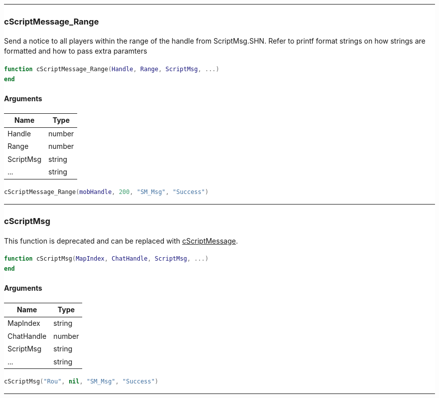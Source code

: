<hr></hr>

### cScriptMessage_Range

Send a notice to all players within the range of the handle from ScriptMsg.SHN.
Refer to printf format strings on how strings
are formatted and how to pass extra paramters

```lua  title='Definition'
function cScriptMessage_Range(Handle, Range, ScriptMsg, ...)
end
```

#### Arguments

| Name | Type |
|------|------|
| Handle | number |
| Range | number |
| ScriptMsg | string |
| ... | string |

```lua title='Example'
cScriptMessage_Range(mobHandle, 200, "SM_Msg", "Success")
```

<hr></hr>

### cScriptMsg

This function is deprecated and can be replaced with [cScriptMessage](#cScriptMessage).

```lua  title='Definition'
function cScriptMsg(MapIndex, ChatHandle, ScriptMsg, ...)
end
```

#### Arguments

| Name | Type |
|------|------|
| MapIndex | string |
| ChatHandle | number |
| ScriptMsg | string |
| ... | string |

```lua title='Example'
cScriptMsg("Rou", nil, "SM_Msg", "Success")
```

<hr></hr>

